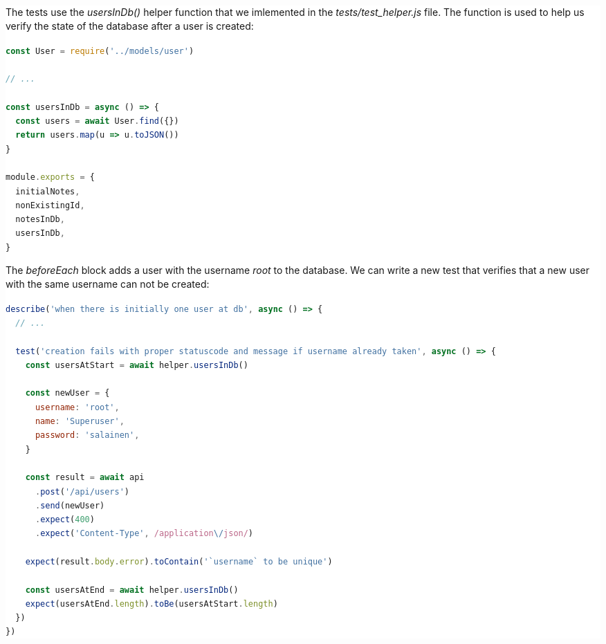 
The tests use the <i>usersInDb()</i> helper function that we imlemented in the <i>tests/test_helper.js</i> file. The function is used to help us verify the state of the database after a user is created:

```js
const User = require('../models/user')

// ...

const usersInDb = async () => {
  const users = await User.find({})
  return users.map(u => u.toJSON())
}

module.exports = {
  initialNotes,
  nonExistingId,
  notesInDb,
  usersInDb,
}
```


The <i>beforeEach</i> block adds a user with the username <i>root</i> to the database. We can write a new test that verifies that a new user with the same username can not be created:

```js
describe('when there is initially one user at db', async () => {
  // ...

  test('creation fails with proper statuscode and message if username already taken', async () => {
    const usersAtStart = await helper.usersInDb()

    const newUser = {
      username: 'root',
      name: 'Superuser',
      password: 'salainen',
    }

    const result = await api
      .post('/api/users')
      .send(newUser)
      .expect(400)
      .expect('Content-Type', /application\/json/)

    expect(result.body.error).toContain('`username` to be unique')

    const usersAtEnd = await helper.usersInDb()
    expect(usersAtEnd.length).toBe(usersAtStart.length)
  })
})
```

